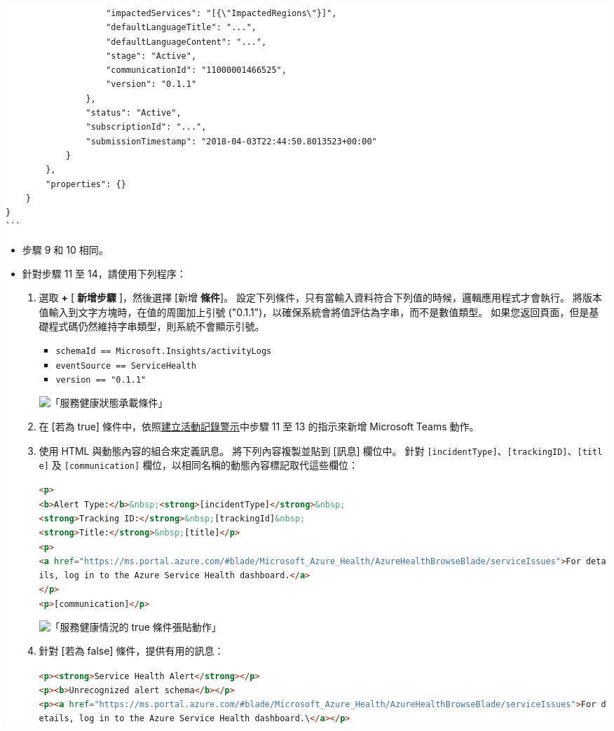                        "impactedServices": "[{\"ImpactedRegions\"}]",
                        "defaultLanguageTitle": "...",
                        "defaultLanguageContent": "...",
                        "stage": "Active",
                        "communicationId": "11000001466525",
                        "version": "0.1.1"
                    },
                    "status": "Active",
                    "subscriptionId": "...",
                    "submissionTimestamp": "2018-04-03T22:44:50.8013523+00:00"
                }
            },
            "properties": {}
        }
    }
    ```

-  步驟 9 和 10 相同。
-  針對步驟 11 至 14，請使用下列程序：

   1. 選取 **+** [ **新增步驟** ]，然後選擇 [新增 **條件**]。 設定下列條件，只有當輸入資料符合下列值的時候，邏輯應用程式才會執行。  將版本值輸入到文字方塊時，在值的周圍加上引號 ("0.1.1")，以確保系統會將值評估為字串，而不是數值類型。  如果您返回頁面，但是基礎程式碼仍然維持字串類型，則系統不會顯示引號。   
       - `schemaId == Microsoft.Insights/activityLogs`
       - `eventSource == ServiceHealth`
       - `version == "0.1.1"`

      ![「服務健康狀態承載條件」](media/action-groups-logic-app/service-health-payload-condition.png "服務健康狀態承載條件")

   1. 在 [若為 true] 條件中，依照[建立活動記錄警示](#create-an-activity-log-alert-administrative)中步驟 11 至 13 的指示來新增 Microsoft Teams 動作。

   1. 使用 HTML 與動態內容的組合來定義訊息。 將下列內容複製並貼到 [訊息] 欄位中。 針對 `[incidentType]`、`[trackingID]`、`[title]` 及 `[communication]` 欄位，以相同名稱的動態內容標記取代這些欄位：

       ```html
       <p>
       <b>Alert Type:</b>&nbsp;<strong>[incidentType]</strong>&nbsp;
       <strong>Tracking ID:</strong>&nbsp;[trackingId]&nbsp;
       <strong>Title:</strong>&nbsp;[title]</p>
       <p>
       <a href="https://ms.portal.azure.com/#blade/Microsoft_Azure_Health/AzureHealthBrowseBlade/serviceIssues">For details, log in to the Azure Service Health dashboard.</a>
       </p>
       <p>[communication]</p>
       ```

       ![「服務健康情況的 true 條件張貼動作」](media/action-groups-logic-app/service-health-true-condition-post-action.png "服務健康情況的 true 條件張貼動作")

   1. 針對 [若為 false] 條件，提供有用的訊息：

       ```html
       <p><strong>Service Health Alert</strong></p>
       <p><b>Unrecognized alert schema</b></p>
       <p><a href="https://ms.portal.azure.com/#blade/Microsoft_Azure_Health/AzureHealthBrowseBlade/serviceIssues">For details, log in to the Azure Service Health dashboard.\</a></p>
       ```
